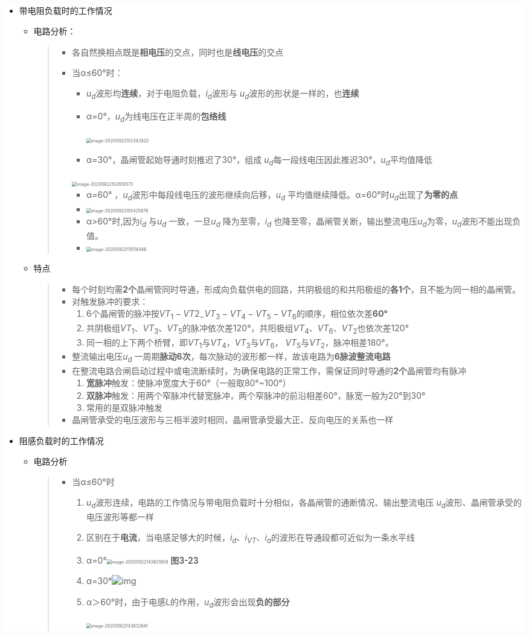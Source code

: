 - 带电阻负载时的工作情况

  - 电路分析：

    > - 各自然换相点既是**相电压**的交点，同时也是**线电压**的交点
    >
    > - 当α≤60°时：
    >
    >   - $u_d$波形均**连续**，对于电阻负载，$i_d$波形与 $u_d$波形的形状是一样的，也**连续**
    >
    >   - α=0°，$u_d$为线电压在正半周的**包络线**
    >
    >     <img src="https://tc.megumi.monster/images/2020/09/22/kcvS2Zp.png" alt="image-20200922102342822" style="zoom:50%;" />
    >
    >   - α=30°，晶闸管起始导通时刻推迟了30°，组成 $u_d$每一段线电压因此推迟30°，$u_d$平均值降低
    >
    >   <img src="https://tc.megumi.monster/images/2020/09/22/IXAxQCt.png" alt="image-20200922102619573" style="zoom:50%;" />
    >
    >   - α=60° ，$u_d$波形中每段线电压的波形继续向后移，$u_d$ 平均值继续降低。α=60°时$u_d$出现了**为零的点**
    >   - <img src="https://tc.megumi.monster/images/2020/09/22/MnO3xmU.png" alt="image-20200922105425876" style="zoom:50%;" />
    >   - α>60°时,因为$i_d$ 与$u_d$ 一致，一旦$u_d$ 降为至零，$i_d$ 也降至零，晶闸管关断，输出整流电压$u_d$为零，$u_d$波形不能出现负值。
    >   - <img src="https://tc.megumi.monster/images/2020/09/22/IN6WZSq.png" alt="image-20200922111018446" style="zoom:50%;" />
    
  - 特点

    > - 每个时刻均需**2个**晶闸管同时导通，形成向负载供电的回路，共阴极组的和共阳极组的**各1个**，且不能为同一相的晶闸管。
    > - 对触发脉冲的要求：
    >   1. 6个晶闸管的脉冲按$VT_1-VT2_-VT_3-VT_4-VT_5-VT_6$的顺序，相位依次差**60°**
    >   2. 共阴极组$VT_1、VT_3、VT_5$的脉冲依次差120°，共阳极组$VT_4、VT_6、VT_2$也依次差120°
    >   3. 同一相的上下两个桥臂，即$VT_1$与$VT_4$，$VT_3$与$VT_6$， $VT_5$与$VT_2$，脉冲相差180°。
    > - 整流输出电压$u_d$ 一周期**脉动6次**，每次脉动的波形都一样，故该电路为**6脉波整流电路**
    > - 在整流电路合闸启动过程中或电流断续时，为确保电路的正常工作，需保证同时导通的**2个**晶闸管均有脉冲
    >   1. **宽脉冲**触发：使脉冲宽度大于60°（一般取80°~100°）
    >   2. **双脉冲**触发：用两个窄脉冲代替宽脉冲，两个窄脉冲的前沿相差60°，脉宽一般为20°到30°
    >   3. 常用的是双脉冲触发
    > - 晶闸管承受的电压波形与三相半波时相同，晶闸管承受最大正、反向电压的关系也一样

- 阻感负载时的工作情况

  - 电路分析

    > - 当α≤60°时
    >
    >   1. $u_d$波形连续，电路的工作情况与带电阻负载时十分相似，各晶闸管的通断情况、输出整流电压 $u_d$波形、晶闸管承受的电压波形等都一样
    >
    >   2. 区别在于**电流**，当电感足够大的时候，$i_d、i_{VT}、i_a$的波形在导通段都可近似为一条水平线
    >
    >   3. α=0°<img src="https://tc.megumi.monster/images/2020/09/22/L1hOWP2.png" alt="image-20200922143631658" style="zoom:50%;" /> <a name="3-23">图3-23</a>
    >
    >   4. α=30°![img](https://tc.megumi.monster/images/2020/09/22/ZwfQeHjb18348037369ae34.png)
    >
    >   5. α＞60°时，由于电感L的作用，$u_d$波形会出现**负的部分**
    >
    >      <img src="https://tc.megumi.monster/images/2020/09/22/gVCSrDN.png" alt="image-20200922143832641" style="zoom:50%;" />
